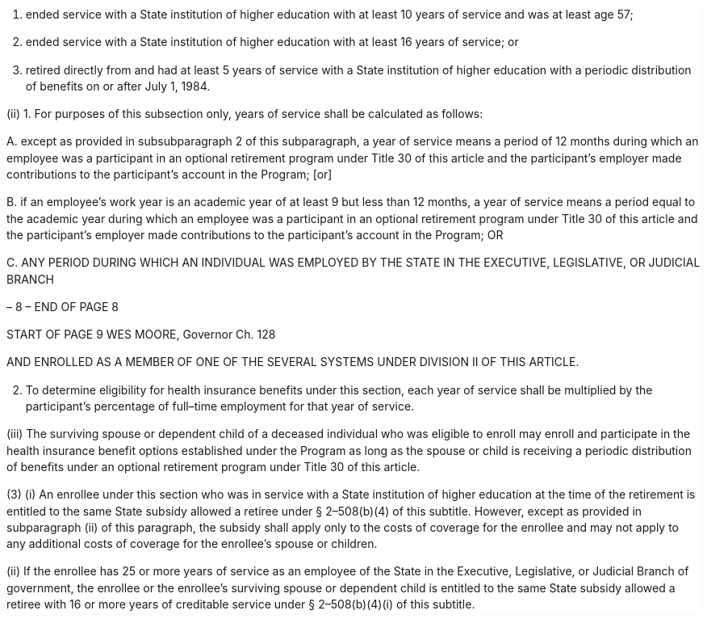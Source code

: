 1. ended service with a State institution of higher education
with at least 10 years of service and was at least age 57;

2. ended service with a State institution of higher education
with at least 16 years of service; or

3. retired directly from and had at least 5 years of service
with a State institution of higher education with a periodic distribution of benefits on or
after July 1, 1984.

(ii) 1. For purposes of this subsection only, years of service shall
be calculated as follows:

A. except as provided in subsubparagraph 2 of this
subparagraph, a year of service means a period of 12 months during which an employee
was a participant in an optional retirement program under Title 30 of this article and the
participant’s employer made contributions to the participant’s account in the Program; [or]

B. if an employee’s work year is an academic year of at least
9 but less than 12 months, a year of service means a period equal to the academic year
during which an employee was a participant in an optional retirement program under Title
30 of this article and the participant’s employer made contributions to the participant’s
account in the Program; OR

C. ANY PERIOD DURING WHICH AN INDIVIDUAL WAS
EMPLOYED BY THE STATE IN THE EXECUTIVE, LEGISLATIVE, OR JUDICIAL BRANCH

– 8 –
END OF PAGE 8

START OF PAGE 9
WES MOORE, Governor Ch. 128

AND ENROLLED AS A MEMBER OF ONE OF THE SEVERAL SYSTEMS UNDER DIVISION
II OF THIS ARTICLE.

2. To determine eligibility for health insurance benefits
under this section, each year of service shall be multiplied by the participant’s percentage
of full–time employment for that year of service.

(iii) The surviving spouse or dependent child of a deceased individual
who was eligible to enroll may enroll and participate in the health insurance benefit options
established under the Program as long as the spouse or child is receiving a periodic
distribution of benefits under an optional retirement program under Title 30 of this article.

(3) (i) An enrollee under this section who was in service with a State
institution of higher education at the time of the retirement is entitled to the same State
subsidy allowed a retiree under § 2–508(b)(4) of this subtitle. However, except as provided
in subparagraph (ii) of this paragraph, the subsidy shall apply only to the costs of coverage
for the enrollee and may not apply to any additional costs of coverage for the enrollee’s
spouse or children.

(ii) If the enrollee has 25 or more years of service as an employee of
the State in the Executive, Legislative, or Judicial Branch of government, the enrollee or
the enrollee’s surviving spouse or dependent child is entitled to the same State subsidy
allowed a retiree with 16 or more years of creditable service under § 2–508(b)(4)(i) of this
subtitle.
